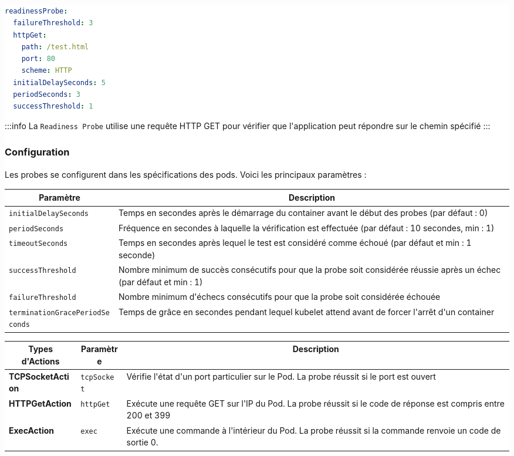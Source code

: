 ```yaml
readinessProbe:
  failureThreshold: 3
  httpGet:
    path: /test.html
    port: 80
    scheme: HTTP
  initialDelaySeconds: 5
  periodSeconds: 3
  successThreshold: 1
```

:::info
La `Readiness Probe` utilise une requête HTTP GET pour vérifier que l'application peut répondre sur le chemin spécifié
:::

### Configuration

Les probes se configurent dans les spécifications des pods. Voici les principaux paramètres :

| Paramètre | Description |
|-----------|-------------|
| `initialDelaySeconds` | Temps en secondes après le démarrage du container avant le début des probes (par défaut : 0) |
| `periodSeconds` | Fréquence en secondes à laquelle la vérification est effectuée (par défaut : 10 secondes, min : 1) |
| `timeoutSeconds` | Temps en secondes après lequel le test est considéré comme échoué (par défaut et min : 1 seconde) |
| `successThreshold` | Nombre minimum de succès consécutifs pour que la probe soit considérée réussie après un échec (par défaut et min : 1) |
| `failureThreshold` | Nombre minimum d'échecs consécutifs pour que la probe soit considérée échouée |
| `terminationGracePeriodSeconds` | Temps de grâce en secondes pendant lequel kubelet attend avant de forcer l'arrêt d'un container |

| Types d'Actions | Paramètre | Description |
|-----------------|-----------|-------------|
| **TCPSocketAction** | `tcpSocket`| Vérifie l'état d'un port particulier sur le Pod. La probe réussit si le port est ouvert |
| **HTTPGetAction** | `httpGet` | Exécute une requête GET sur l'IP du Pod. La probe réussit si le code de réponse est compris entre 200 et 399 |
| **ExecAction** | `exec` | Exécute une commande à l'intérieur du Pod. La probe réussit si la commande renvoie un code de sortie 0. |